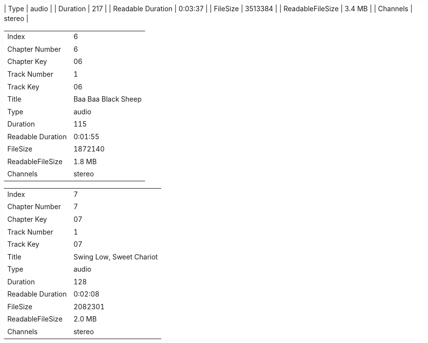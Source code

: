 | Type | audio |
| Duration | 217 |
| Readable Duration | 0:03:37 |
| FileSize | 3513384 |
| ReadableFileSize | 3.4 MB |
| Channels | stereo |

|  |  |
| - | - |
| Index | 6 |
| Chapter Number | 6 |
| Chapter Key | 06 |
| Track Number | 1 |
| Track Key | 06 |
| Title | Baa Baa Black Sheep |
| Type | audio |
| Duration | 115 |
| Readable Duration | 0:01:55 |
| FileSize | 1872140 |
| ReadableFileSize | 1.8 MB |
| Channels | stereo |

|  |  |
| - | - |
| Index | 7 |
| Chapter Number | 7 |
| Chapter Key | 07 |
| Track Number | 1 |
| Track Key | 07 |
| Title | Swing Low, Sweet Chariot |
| Type | audio |
| Duration | 128 |
| Readable Duration | 0:02:08 |
| FileSize | 2082301 |
| ReadableFileSize | 2.0 MB |
| Channels | stereo |
